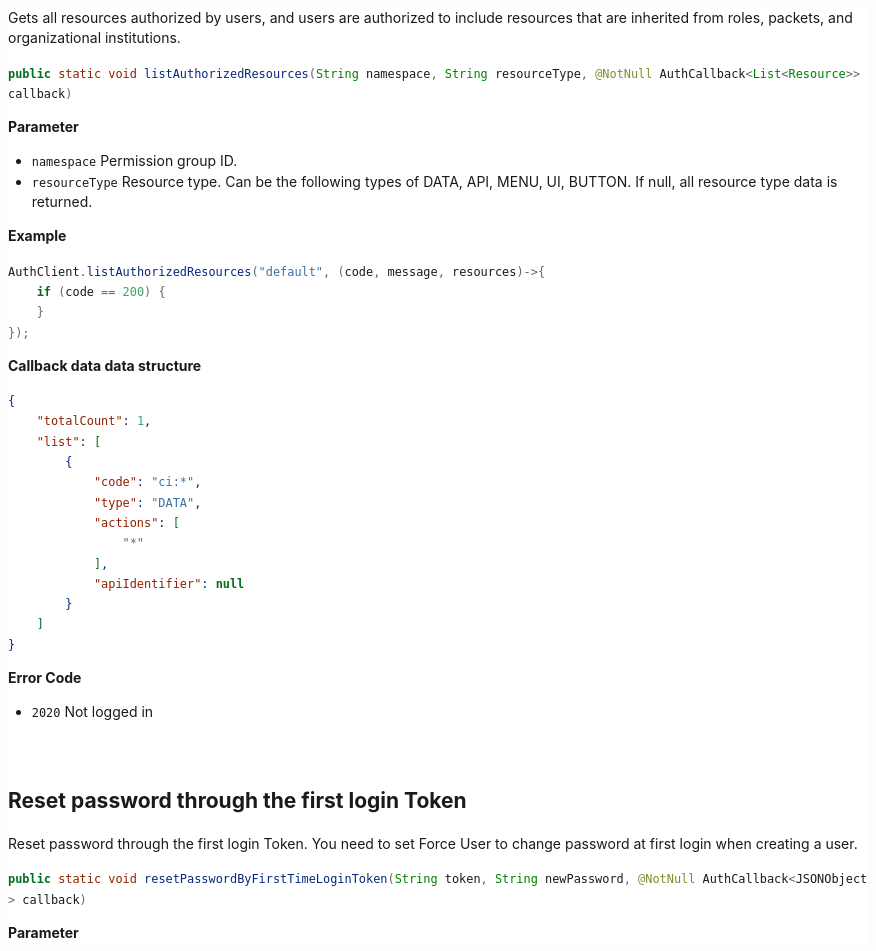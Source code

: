Gets all resources authorized by users, and users are authorized to include resources that are inherited from roles, packets, and organizational institutions.

```java
public static void listAuthorizedResources(String namespace, String resourceType, @NotNull AuthCallback<List<Resource>> callback)
```

**Parameter**

* `namespace` Permission group ID.
* `resourceType` Resource type. Can be the following types of DATA, API, MENU, UI, BUTTON. If null, all resource type data is returned.

**Example**

```java
AuthClient.listAuthorizedResources("default", (code, message, resources)->{
    if (code == 200) {
    }
});
```

**Callback data data structure**

```json
{
    "totalCount": 1,
    "list": [
        {
            "code": "ci:*",
            "type": "DATA",
            "actions": [
                "*"
            ],
            "apiIdentifier": null
        }
    ]
}
```

**Error Code**

* `2020` Not logged in

<br>

## Reset password through the first login Token

Reset password through the first login Token. You need to set Force User to change password at first login when creating a user.

```java
public static void resetPasswordByFirstTimeLoginToken(String token, String newPassword, @NotNull AuthCallback<JSONObject> callback)
```

**Parameter**
